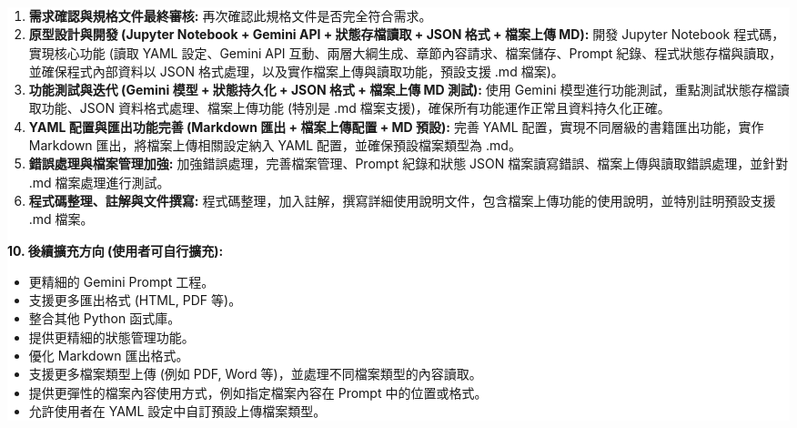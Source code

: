 1. **需求確認與規格文件最終審核:** 再次確認此規格文件是否完全符合需求。
2. **原型設計與開發 (Jupyter Notebook + Gemini API + 狀態存檔讀取 + JSON 格式 + 檔案上傳 MD):**  開發 Jupyter Notebook 程式碼，實現核心功能 (讀取 YAML 設定、Gemini API 互動、兩層大綱生成、章節內容請求、檔案儲存、Prompt 紀錄、程式狀態存檔與讀取，並確保程式內部資料以 JSON 格式處理，以及實作檔案上傳與讀取功能，預設支援 .md 檔案)。
3. **功能測試與迭代 (Gemini 模型 + 狀態持久化 + JSON 格式 + 檔案上傳 MD 測試):**  使用 Gemini 模型進行功能測試，重點測試狀態存檔讀取功能、JSON 資料格式處理、檔案上傳功能 (特別是 .md 檔案支援)，確保所有功能運作正常且資料持久化正確。
4. **YAML 配置與匯出功能完善 (Markdown 匯出 + 檔案上傳配置 + MD 預設):**  完善 YAML 配置，實現不同層級的書籍匯出功能，實作 Markdown 匯出，將檔案上傳相關設定納入 YAML 配置，並確保預設檔案類型為 .md。
5. **錯誤處理與檔案管理加強:**  加強錯誤處理，完善檔案管理、Prompt 紀錄和狀態 JSON 檔案讀寫錯誤、檔案上傳與讀取錯誤處理，並針對 .md 檔案處理進行測試。
6. **程式碼整理、註解與文件撰寫:**  程式碼整理，加入註解，撰寫詳細使用說明文件，包含檔案上傳功能的使用說明，並特別註明預設支援 .md 檔案。

**10. 後續擴充方向 (使用者可自行擴充):**

* 更精細的 Gemini Prompt 工程。
* 支援更多匯出格式 (HTML, PDF 等)。
* 整合其他 Python 函式庫。
* 提供更精細的狀態管理功能。
* 優化 Markdown 匯出格式。
* 支援更多檔案類型上傳 (例如 PDF, Word 等)，並處理不同檔案類型的內容讀取。
* 提供更彈性的檔案內容使用方式，例如指定檔案內容在 Prompt 中的位置或格式。
* 允許使用者在 YAML 設定中自訂預設上傳檔案類型。
